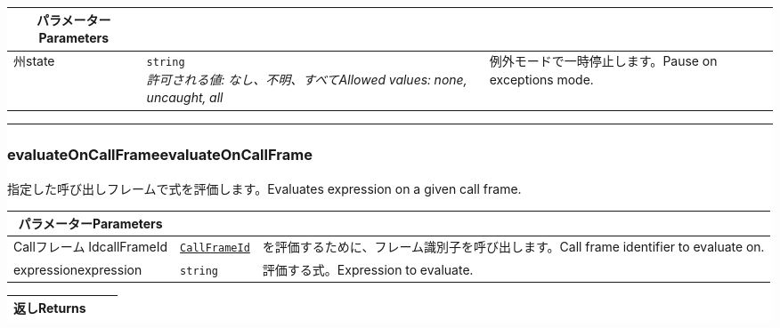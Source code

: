 <table>
    <thead>
        <tr>
            <th><span data-ttu-id="2a71e-206">パラメーター</span><span class="sxs-lookup"><span data-stu-id="2a71e-206">Parameters</span></span></th>
            <th></th>
            <th></th>
        </tr>
    </thead>
    <tbody>
        <tr>
            <td><span data-ttu-id="2a71e-207">州</span><span class="sxs-lookup"><span data-stu-id="2a71e-207">state</span></span></td>
            <td><code class="flyout">string</code> <br/> <i><span data-ttu-id="2a71e-208">許可される値: なし、不明、すべて</span><span class="sxs-lookup"><span data-stu-id="2a71e-208">Allowed values: none, uncaught, all</span></span></i></td>
            <td><span data-ttu-id="2a71e-209">例外モードで一時停止します。</span><span class="sxs-lookup"><span data-stu-id="2a71e-209">Pause on exceptions mode.</span></span></td>
        </tr>
    </tbody>
</table>
</p>

---

### <span data-ttu-id="2a71e-210">evaluateOnCallFrame</span><span class="sxs-lookup"><span data-stu-id="2a71e-210">evaluateOnCallFrame</span></span>
<span data-ttu-id="2a71e-211">指定した呼び出しフレームで式を評価します。</span><span class="sxs-lookup"><span data-stu-id="2a71e-211">Evaluates expression on a given call frame.</span></span>

<table>
    <thead>
        <tr>
            <th><span data-ttu-id="2a71e-212">パラメーター</span><span class="sxs-lookup"><span data-stu-id="2a71e-212">Parameters</span></span></th>
            <th></th>
            <th></th>
        </tr>
    </thead>
    <tbody>
        <tr>
            <td><span data-ttu-id="2a71e-213">Callフレーム Id</span><span class="sxs-lookup"><span data-stu-id="2a71e-213">callFrameId</span></span></td>
            <td><a href="#callframeid"><code class="flyout">CallFrameId</code></a></td>
            <td><span data-ttu-id="2a71e-214">を評価するために、フレーム識別子を呼び出します。</span><span class="sxs-lookup"><span data-stu-id="2a71e-214">Call frame identifier to evaluate on.</span></span></td>
        </tr>
        <tr>
            <td><span data-ttu-id="2a71e-215">expression</span><span class="sxs-lookup"><span data-stu-id="2a71e-215">expression</span></span></td>
            <td><code class="flyout">string</code></td>
            <td><span data-ttu-id="2a71e-216">評価する式。</span><span class="sxs-lookup"><span data-stu-id="2a71e-216">Expression to evaluate.</span></span></td>
        </tr>
    </tbody>
</table>
<table>
    <thead>
        <tr>
            <th><span data-ttu-id="2a71e-217">返し</span><span class="sxs-lookup"><span data-stu-id="2a71e-217">Returns</span></span></th>
            <th></th>
            <th></th>